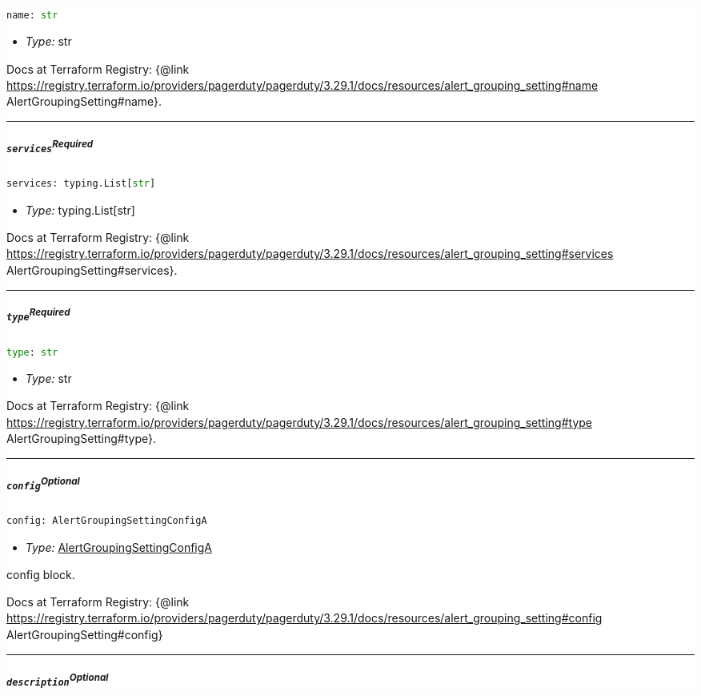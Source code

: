```python
name: str
```

- *Type:* str

Docs at Terraform Registry: {@link https://registry.terraform.io/providers/pagerduty/pagerduty/3.29.1/docs/resources/alert_grouping_setting#name AlertGroupingSetting#name}.

---

##### `services`<sup>Required</sup> <a name="services" id="@cdktf/provider-pagerduty.alertGroupingSetting.AlertGroupingSettingConfig.property.services"></a>

```python
services: typing.List[str]
```

- *Type:* typing.List[str]

Docs at Terraform Registry: {@link https://registry.terraform.io/providers/pagerduty/pagerduty/3.29.1/docs/resources/alert_grouping_setting#services AlertGroupingSetting#services}.

---

##### `type`<sup>Required</sup> <a name="type" id="@cdktf/provider-pagerduty.alertGroupingSetting.AlertGroupingSettingConfig.property.type"></a>

```python
type: str
```

- *Type:* str

Docs at Terraform Registry: {@link https://registry.terraform.io/providers/pagerduty/pagerduty/3.29.1/docs/resources/alert_grouping_setting#type AlertGroupingSetting#type}.

---

##### `config`<sup>Optional</sup> <a name="config" id="@cdktf/provider-pagerduty.alertGroupingSetting.AlertGroupingSettingConfig.property.config"></a>

```python
config: AlertGroupingSettingConfigA
```

- *Type:* <a href="#@cdktf/provider-pagerduty.alertGroupingSetting.AlertGroupingSettingConfigA">AlertGroupingSettingConfigA</a>

config block.

Docs at Terraform Registry: {@link https://registry.terraform.io/providers/pagerduty/pagerduty/3.29.1/docs/resources/alert_grouping_setting#config AlertGroupingSetting#config}

---

##### `description`<sup>Optional</sup> <a name="description" id="@cdktf/provider-pagerduty.alertGroupingSetting.AlertGroupingSettingConfig.property.description"></a>
